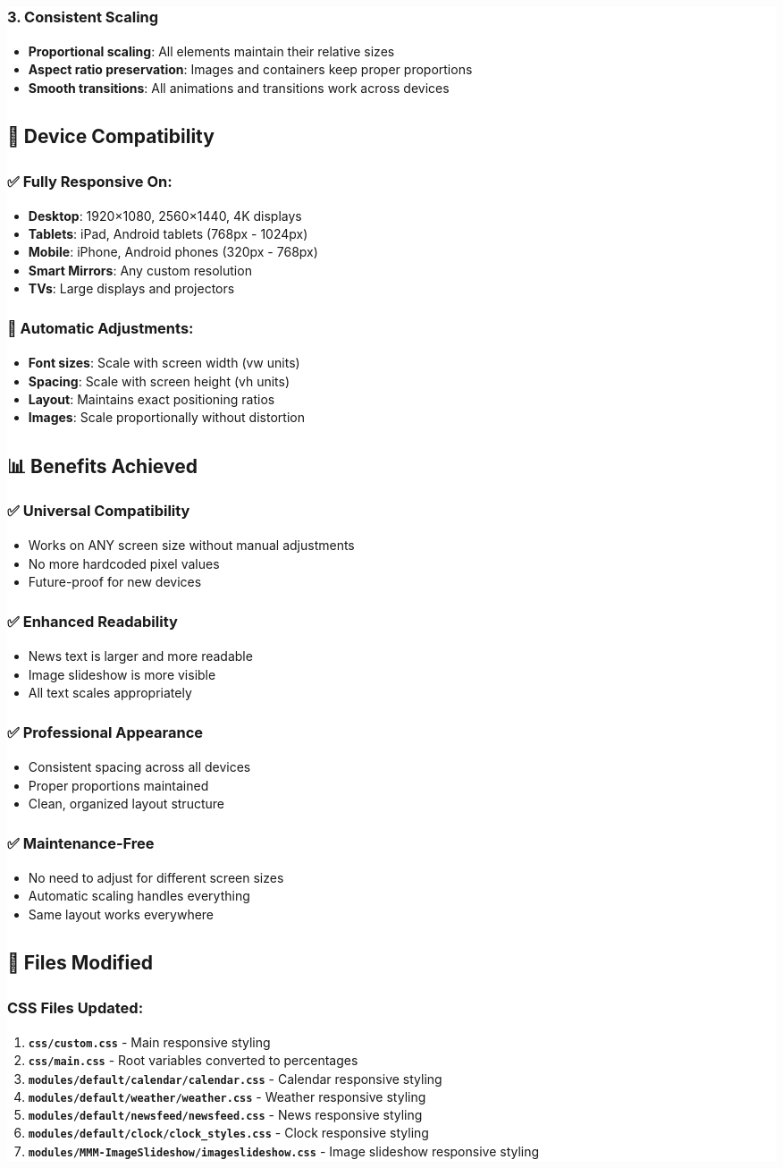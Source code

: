 ### **3. Consistent Scaling**
- **Proportional scaling**: All elements maintain their relative sizes
- **Aspect ratio preservation**: Images and containers keep proper proportions
- **Smooth transitions**: All animations and transitions work across devices

## 📱 Device Compatibility

### **✅ Fully Responsive On:**
- **Desktop**: 1920×1080, 2560×1440, 4K displays
- **Tablets**: iPad, Android tablets (768px - 1024px)
- **Mobile**: iPhone, Android phones (320px - 768px)
- **Smart Mirrors**: Any custom resolution
- **TVs**: Large displays and projectors

### **🔧 Automatic Adjustments:**
- **Font sizes**: Scale with screen width (vw units)
- **Spacing**: Scale with screen height (vh units)
- **Layout**: Maintains exact positioning ratios
- **Images**: Scale proportionally without distortion

## 📊 Benefits Achieved

### **✅ Universal Compatibility**
- Works on ANY screen size without manual adjustments
- No more hardcoded pixel values
- Future-proof for new devices

### **✅ Enhanced Readability**
- News text is larger and more readable
- Image slideshow is more visible
- All text scales appropriately

### **✅ Professional Appearance**
- Consistent spacing across all devices
- Proper proportions maintained
- Clean, organized layout structure

### **✅ Maintenance-Free**
- No need to adjust for different screen sizes
- Automatic scaling handles everything
- Same layout works everywhere

## 🚀 Files Modified

### **CSS Files Updated:**
1. **`css/custom.css`** - Main responsive styling
2. **`css/main.css`** - Root variables converted to percentages
3. **`modules/default/calendar/calendar.css`** - Calendar responsive styling
4. **`modules/default/weather/weather.css`** - Weather responsive styling
5. **`modules/default/newsfeed/newsfeed.css`** - News responsive styling
6. **`modules/default/clock/clock_styles.css`** - Clock responsive styling
7. **`modules/MMM-ImageSlideshow/imageslideshow.css`** - Image slideshow responsive styling

